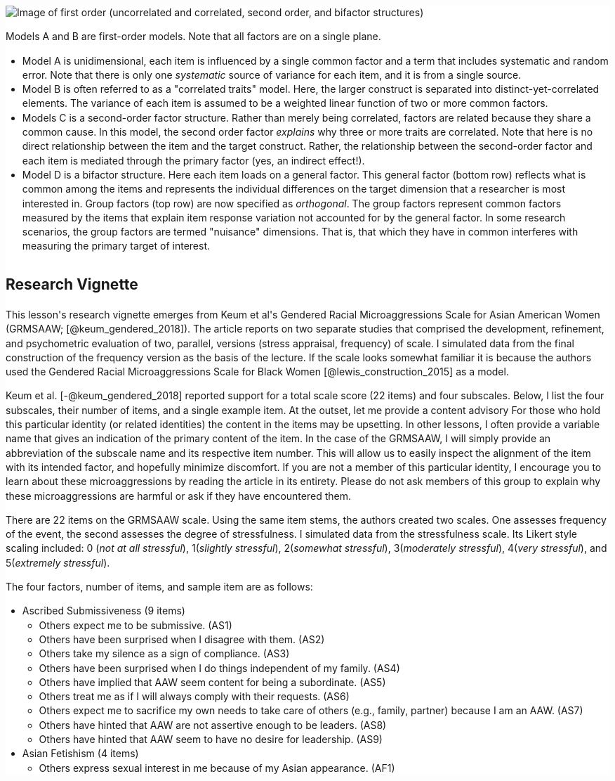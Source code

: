 ![Image of first order (uncorrelated and correlated, second order, and bifactor structures)](images/CFA1st/quadrant.png)

Models A and B are first-order models.  Note that all factors are on a single plane.

* Model A is unidimensional, each item is influenced by a single common factor and a term that includes systematic and random error. Note that there is only one *systematic* source of variance for each item, and it is from a single source.
* Model B is often referred to as a "correlated traits" model.  Here, the larger construct is separated into distinct-yet-correlated elements.  The variance of each item is assumed to be a weighted linear function of two or more common factors.  
* Models C is a second-order factor structure.  Rather than merely being correlated, factors are related because they share a common cause.  In this model, the second order factor *explains* why three or more traits are correlated.  Note that here is no direct relationship between the item and the target construct.  Rather, the relationship between the second-order factor and each item is mediated through the primary factor (yes, an indirect effect!).
* Model D is a bifactor structure.  Here each item loads on a general factor.  This general factor (bottom row) reflects what is common among the items and represents the individual differences on the target dimension that a researcher is most interested in. Group factors (top row) are now specified as *orthogonal*.  The group factors represent common factors measured by the items that explain item response variation not accounted for by the general factor.  In some research scenarios, the group factors are termed "nuisance" dimensions.  That is, that which they have in common interferes with measuring the primary target of interest.

## Research Vignette

This lesson's research vignette emerges from Keum et al's Gendered Racial Microaggressions Scale for Asian American Women (GRMSAAW; [@keum_gendered_2018]). The article reports on two separate studies that comprised the development, refinement, and psychometric evaluation of two, parallel, versions (stress appraisal, frequency) of scale. I simulated data from the final construction of the frequency version as the basis of the lecture.  If the scale looks somewhat familiar it is because the authors used the Gendered Racial Microaggressions Scale for Black Women [@lewis_construction_2015] as a model. 

Keum et al. [-@keum_gendered_2018] reported support for a total scale score (22 items) and four subscales. Below, I list the four subscales, their number of items, and a single example item. At the outset, let me provide a content advisory For those who hold this particular identity (or related identities) the content in the items may be upsetting. In other lessons, I often provide a variable name that gives an indication of the primary content of the item. In the case of the GRMSAAW, I will simply provide an abbreviation of the subscale name and its respective item number. This will allow us to easily inspect the alignment of the item with its intended factor, and hopefully minimize discomfort. If you are not a member of this particular identity, I encourage you to learn about these microaggressions by reading the article in its entirety.  Please do not ask members of this group to explain why these microaggressions are harmful or ask if they have encountered them.  

There are 22 items on the GRMSAAW scale. Using the same item stems, the authors created two scales. One assesses frequency of the event, the second assesses the degree of stressfulness. I simulated data from the stressfulness scale. Its Likert style scaling included: 0 (*not at all stressful*), 1(*slightly stressful*), 2(*somewhat stressful*), 3(*moderately stressful*), 4(*very stressful*), and 5(*extremely stressful*).

The four factors, number of items, and sample item are as follows:

* Ascribed Submissiveness (9 items)
  - Others expect me to be submissive. (AS1)
  - Others have been surprised when I disagree with them. (AS2)
  - Others take my silence as a sign of compliance. (AS3)
  - Others have been surprised when I do things independent of my family. (AS4)
  - Others have implied that AAW seem content for being a subordinate. (AS5)
  - Others treat me as if I will always comply with their requests. (AS6)
  - Others expect me to sacrifice my own needs to take care of others (e.g., family, partner) because I am an AAW. (AS7)
  - Others have hinted that AAW are not assertive enough to be leaders. (AS8)
  - Others have hinted that AAW seem to have no desire for leadership. (AS9)
* Asian Fetishism (4 items)
  - Others express sexual interest in me because of my Asian appearance. (AF1)